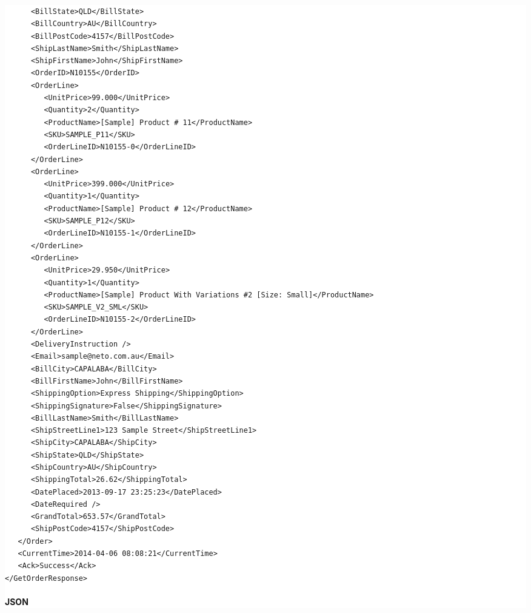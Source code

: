 ```rainbow rainbow-show
      <BillState>QLD</BillState>
      <BillCountry>AU</BillCountry>
      <BillPostCode>4157</BillPostCode>
      <ShipLastName>Smith</ShipLastName>
      <ShipFirstName>John</ShipFirstName>
      <OrderID>N10155</OrderID>
      <OrderLine>
         <UnitPrice>99.000</UnitPrice>
         <Quantity>2</Quantity>
         <ProductName>[Sample] Product # 11</ProductName>
         <SKU>SAMPLE_P11</SKU>
         <OrderLineID>N10155-0</OrderLineID>
      </OrderLine>
      <OrderLine>
         <UnitPrice>399.000</UnitPrice>
         <Quantity>1</Quantity>
         <ProductName>[Sample] Product # 12</ProductName>
         <SKU>SAMPLE_P12</SKU>
         <OrderLineID>N10155-1</OrderLineID>
      </OrderLine>
      <OrderLine>
         <UnitPrice>29.950</UnitPrice>
         <Quantity>1</Quantity>
         <ProductName>[Sample] Product With Variations #2 [Size: Small]</ProductName>
         <SKU>SAMPLE_V2_SML</SKU>
         <OrderLineID>N10155-2</OrderLineID>
      </OrderLine>
      <DeliveryInstruction />
      <Email>sample@neto.com.au</Email>
      <BillCity>CAPALABA</BillCity>
      <BillFirstName>John</BillFirstName>
      <ShippingOption>Express Shipping</ShippingOption>
      <ShippingSignature>False</ShippingSignature>
      <BillLastName>Smith</BillLastName>
      <ShipStreetLine1>123 Sample Street</ShipStreetLine1>
      <ShipCity>CAPALABA</ShipCity>
      <ShipState>QLD</ShipState>
      <ShipCountry>AU</ShipCountry>
      <ShippingTotal>26.62</ShippingTotal>
      <DatePlaced>2013-09-17 23:25:23</DatePlaced>
      <DateRequired />
      <GrandTotal>653.57</GrandTotal>
      <ShipPostCode>4157</ShipPostCode>
   </Order>
   <CurrentTime>2014-04-06 08:08:21</CurrentTime>
   <Ack>Success</Ack>
</GetOrderResponse>

```

#### JSON
